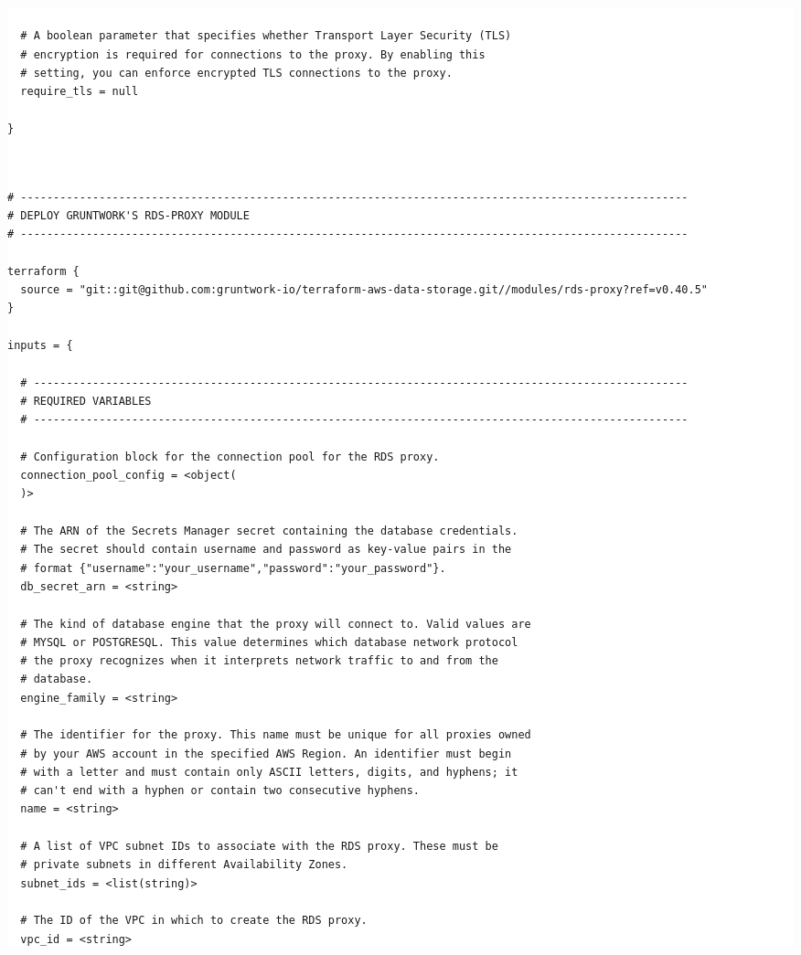 ```hcl title="main.tf"

  # A boolean parameter that specifies whether Transport Layer Security (TLS)
  # encryption is required for connections to the proxy. By enabling this
  # setting, you can enforce encrypted TLS connections to the proxy.
  require_tls = null

}


```

</TabItem>
<TabItem value="terragrunt" label="Terragrunt" default>

```hcl title="terragrunt.hcl"

# ------------------------------------------------------------------------------------------------------
# DEPLOY GRUNTWORK'S RDS-PROXY MODULE
# ------------------------------------------------------------------------------------------------------

terraform {
  source = "git::git@github.com:gruntwork-io/terraform-aws-data-storage.git//modules/rds-proxy?ref=v0.40.5"
}

inputs = {

  # ----------------------------------------------------------------------------------------------------
  # REQUIRED VARIABLES
  # ----------------------------------------------------------------------------------------------------

  # Configuration block for the connection pool for the RDS proxy.
  connection_pool_config = <object(
  )>

  # The ARN of the Secrets Manager secret containing the database credentials.
  # The secret should contain username and password as key-value pairs in the
  # format {"username":"your_username","password":"your_password"}.
  db_secret_arn = <string>

  # The kind of database engine that the proxy will connect to. Valid values are
  # MYSQL or POSTGRESQL. This value determines which database network protocol
  # the proxy recognizes when it interprets network traffic to and from the
  # database.
  engine_family = <string>

  # The identifier for the proxy. This name must be unique for all proxies owned
  # by your AWS account in the specified AWS Region. An identifier must begin
  # with a letter and must contain only ASCII letters, digits, and hyphens; it
  # can't end with a hyphen or contain two consecutive hyphens.
  name = <string>

  # A list of VPC subnet IDs to associate with the RDS proxy. These must be
  # private subnets in different Availability Zones.
  subnet_ids = <list(string)>

  # The ID of the VPC in which to create the RDS proxy.
  vpc_id = <string>

```